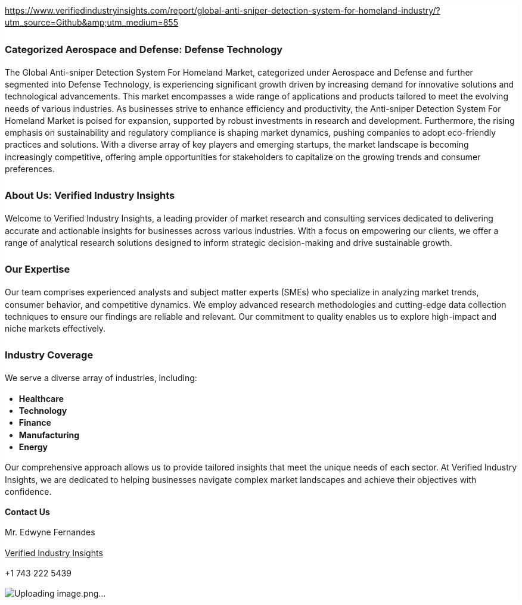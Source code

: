 </strong><a href="https://www.verifiedindustryinsights.com/report/global-anti-sniper-detection-system-for-homeland-industry/?utm_source=Github&amp;utm_medium=855">https://www.verifiedindustryinsights.com/report/global-anti-sniper-detection-system-for-homeland-industry/?utm_source=Github&amp;utm_medium=855</a>&nbsp;</p><h3>Categorized Aerospace and Defense: Defense Technology </h3><p>The Global Anti-sniper Detection System For Homeland Market, categorized under Aerospace and Defense and further segmented into Defense Technology, is experiencing significant growth driven by increasing demand for innovative solutions and technological advancements. This market encompasses a wide range of applications and products tailored to meet the evolving needs of various industries. As businesses strive to enhance efficiency and productivity, the Anti-sniper Detection System For Homeland Market is poised for expansion, supported by robust investments in research and development. Furthermore, the rising emphasis on sustainability and regulatory compliance is shaping market dynamics, pushing companies to adopt eco-friendly practices and solutions. With a diverse array of key players and emerging startups, the market landscape is becoming increasingly competitive, offering ample opportunities for stakeholders to capitalize on the growing trends and consumer preferences.</p><h3>About Us: Verified Industry Insights</h3><p>Welcome to Verified Industry Insights, a leading provider of market research and consulting services dedicated to delivering accurate and actionable insights for businesses across various industries. With a focus on empowering our clients, we offer a range of analytical research solutions designed to inform strategic decision-making and drive sustainable growth.</p><h3>Our Expertise</h3><p>Our team comprises experienced analysts and subject matter experts (SMEs) who specialize in analyzing market trends, consumer behavior, and competitive dynamics. We employ advanced research methodologies and cutting-edge data collection techniques to ensure our findings are reliable and relevant. Our commitment to quality enables us to explore high-impact and niche markets effectively.</p><h3>Industry Coverage</h3><p>We serve a diverse array of industries, including:</p><ul><li><strong>Healthcare</strong></li><li><strong>Technology</strong></li><li><strong>Finance</strong></li><li><strong>Manufacturing</strong></li><li><strong>Energy</strong></li></ul><p>Our comprehensive approach allows us to provide tailored insights that meet the unique needs of each sector. At Verified Industry Insights, we are dedicated to helping businesses navigate complex market landscapes and achieve their objectives with confidence.</p><p><strong>Contact Us</strong></p><p>Mr. Edwyne Fernandes</p><p><a href="https://www.verifiedindustryinsights.com/">Verified Industry Insights</a></p><p>+1 743 222 5439</p>
![Uploading image.png…]()
